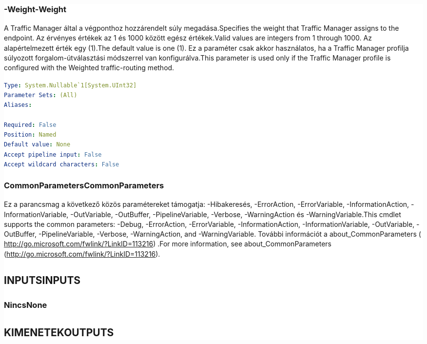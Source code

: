 ### <span data-ttu-id="b27fc-171">-Weight</span><span class="sxs-lookup"><span data-stu-id="b27fc-171">-Weight</span></span>
<span data-ttu-id="b27fc-172">A Traffic Manager által a végponthoz hozzárendelt súly megadása.</span><span class="sxs-lookup"><span data-stu-id="b27fc-172">Specifies the weight that Traffic Manager assigns to the endpoint.</span></span>
<span data-ttu-id="b27fc-173">Az érvényes értékek az 1 és 1000 között egész értékek.</span><span class="sxs-lookup"><span data-stu-id="b27fc-173">Valid values are integers from 1 through 1000.</span></span>
<span data-ttu-id="b27fc-174">Az alapértelmezett érték egy (1).</span><span class="sxs-lookup"><span data-stu-id="b27fc-174">The default value is one (1).</span></span>
<span data-ttu-id="b27fc-175">Ez a paraméter csak akkor használatos, ha a Traffic Manager profilja súlyozott forgalom-útválasztási módszerrel van konfigurálva.</span><span class="sxs-lookup"><span data-stu-id="b27fc-175">This parameter is used only if the Traffic Manager profile is configured with the Weighted traffic-routing method.</span></span>

```yaml
Type: System.Nullable`1[System.UInt32]
Parameter Sets: (All)
Aliases:

Required: False
Position: Named
Default value: None
Accept pipeline input: False
Accept wildcard characters: False
```

### <span data-ttu-id="b27fc-176">CommonParameters</span><span class="sxs-lookup"><span data-stu-id="b27fc-176">CommonParameters</span></span>
<span data-ttu-id="b27fc-177">Ez a parancsmag a következő közös paramétereket támogatja: -Hibakeresés, -ErrorAction, -ErrorVariable, -InformationAction, -InformationVariable, -OutVariable, -OutBuffer, -PipelineVariable, -Verbose, -WarningAction és -WarningVariable.</span><span class="sxs-lookup"><span data-stu-id="b27fc-177">This cmdlet supports the common parameters: -Debug, -ErrorAction, -ErrorVariable, -InformationAction, -InformationVariable, -OutVariable, -OutBuffer, -PipelineVariable, -Verbose, -WarningAction, and -WarningVariable.</span></span> <span data-ttu-id="b27fc-178">További információt a about_CommonParameters ( http://go.microsoft.com/fwlink/?LinkID=113216) .</span><span class="sxs-lookup"><span data-stu-id="b27fc-178">For more information, see about_CommonParameters (http://go.microsoft.com/fwlink/?LinkID=113216).</span></span>

## <span data-ttu-id="b27fc-179">INPUTS</span><span class="sxs-lookup"><span data-stu-id="b27fc-179">INPUTS</span></span>

### <span data-ttu-id="b27fc-180">Nincs</span><span class="sxs-lookup"><span data-stu-id="b27fc-180">None</span></span>

## <span data-ttu-id="b27fc-181">KIMENETEK</span><span class="sxs-lookup"><span data-stu-id="b27fc-181">OUTPUTS</span></span>
